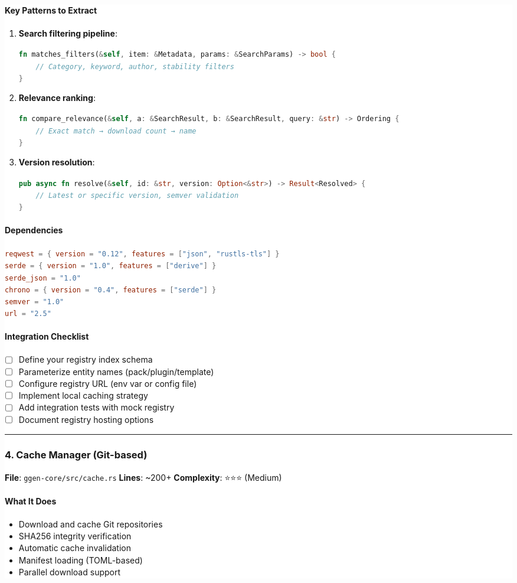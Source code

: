 #### Key Patterns to Extract
1. **Search filtering pipeline**:
   ```rust
   fn matches_filters(&self, item: &Metadata, params: &SearchParams) -> bool {
       // Category, keyword, author, stability filters
   }
   ```

2. **Relevance ranking**:
   ```rust
   fn compare_relevance(&self, a: &SearchResult, b: &SearchResult, query: &str) -> Ordering {
       // Exact match → download count → name
   }
   ```

3. **Version resolution**:
   ```rust
   pub async fn resolve(&self, id: &str, version: Option<&str>) -> Result<Resolved> {
       // Latest or specific version, semver validation
   }
   ```

#### Dependencies
```toml
reqwest = { version = "0.12", features = ["json", "rustls-tls"] }
serde = { version = "1.0", features = ["derive"] }
serde_json = "1.0"
chrono = { version = "0.4", features = ["serde"] }
semver = "1.0"
url = "2.5"
```

#### Integration Checklist
- [ ] Define your registry index schema
- [ ] Parameterize entity names (pack/plugin/template)
- [ ] Configure registry URL (env var or config file)
- [ ] Implement local caching strategy
- [ ] Add integration tests with mock registry
- [ ] Document registry hosting options

---

### 4. Cache Manager (Git-based)

**File**: `ggen-core/src/cache.rs`
**Lines**: ~200+
**Complexity**: ⭐⭐⭐ (Medium)

#### What It Does
- Download and cache Git repositories
- SHA256 integrity verification
- Automatic cache invalidation
- Manifest loading (TOML-based)
- Parallel download support

